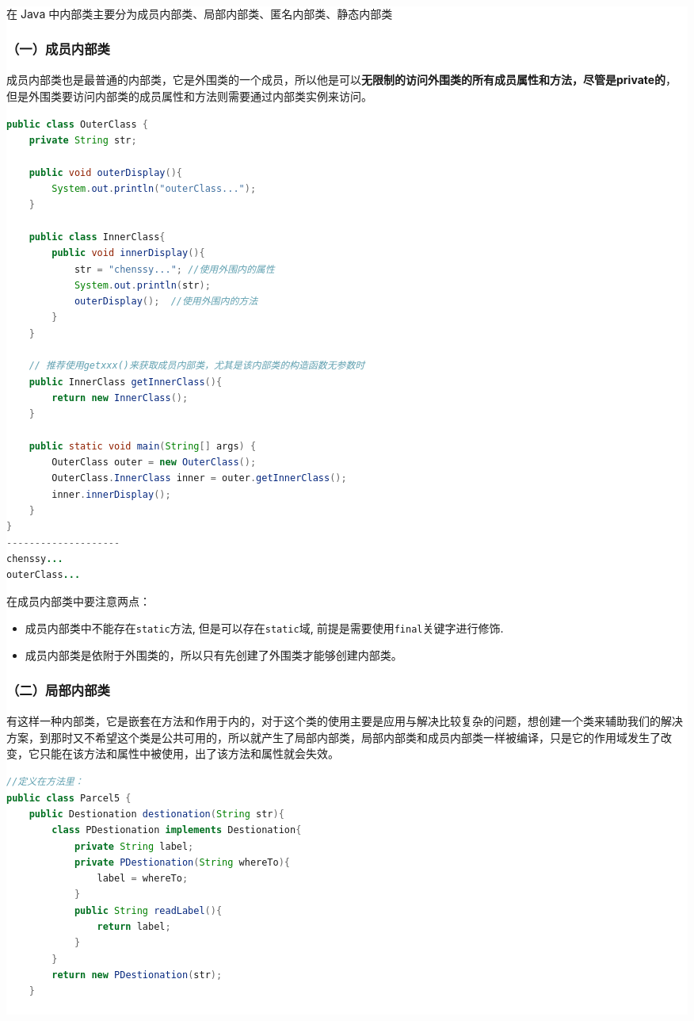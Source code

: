 在 Java 中内部类主要分为成员内部类、局部内部类、匿名内部类、静态内部类

### （一）成员内部类

成员内部类也是最普通的内部类，它是外围类的一个成员，所以他是可以**无限制的访问外围类的所有成员属性和方法，尽管是private的**，但是外围类要访问内部类的成员属性和方法则需要通过内部类实例来访问。

```java
public class OuterClass {
    private String str;
   
    public void outerDisplay(){
        System.out.println("outerClass...");
    }
    
    public class InnerClass{
        public void innerDisplay(){
            str = "chenssy..."; //使用外围内的属性
            System.out.println(str);
            outerDisplay();  //使用外围内的方法
        }
    }
    
    // 推荐使用getxxx()来获取成员内部类，尤其是该内部类的构造函数无参数时
    public InnerClass getInnerClass(){
        return new InnerClass();
    }
    
    public static void main(String[] args) {
        OuterClass outer = new OuterClass();
        OuterClass.InnerClass inner = outer.getInnerClass();
        inner.innerDisplay();
    }
}
--------------------
chenssy...
outerClass...
```

在成员内部类中要注意两点：

- 成员内部类中不能存在`static`方法, 但是可以存在`static`域, 前提是需要使用`final`关键字进行修饰.

- 成员内部类是依附于外围类的，所以只有先创建了外围类才能够创建内部类。   



### （二）局部内部类

有这样一种内部类，它是嵌套在方法和作用于内的，对于这个类的使用主要是应用与解决比较复杂的问题，想创建一个类来辅助我们的解决方案，到那时又不希望这个类是公共可用的，所以就产生了局部内部类，局部内部类和成员内部类一样被编译，只是它的作用域发生了改变，它只能在该方法和属性中被使用，出了该方法和属性就会失效。 

```java
//定义在方法里：
public class Parcel5 {
    public Destionation destionation(String str){
        class PDestionation implements Destionation{
            private String label;
            private PDestionation(String whereTo){
                label = whereTo;
            }
            public String readLabel(){
                return label;
            }
        }
        return new PDestionation(str);
    }
    
```